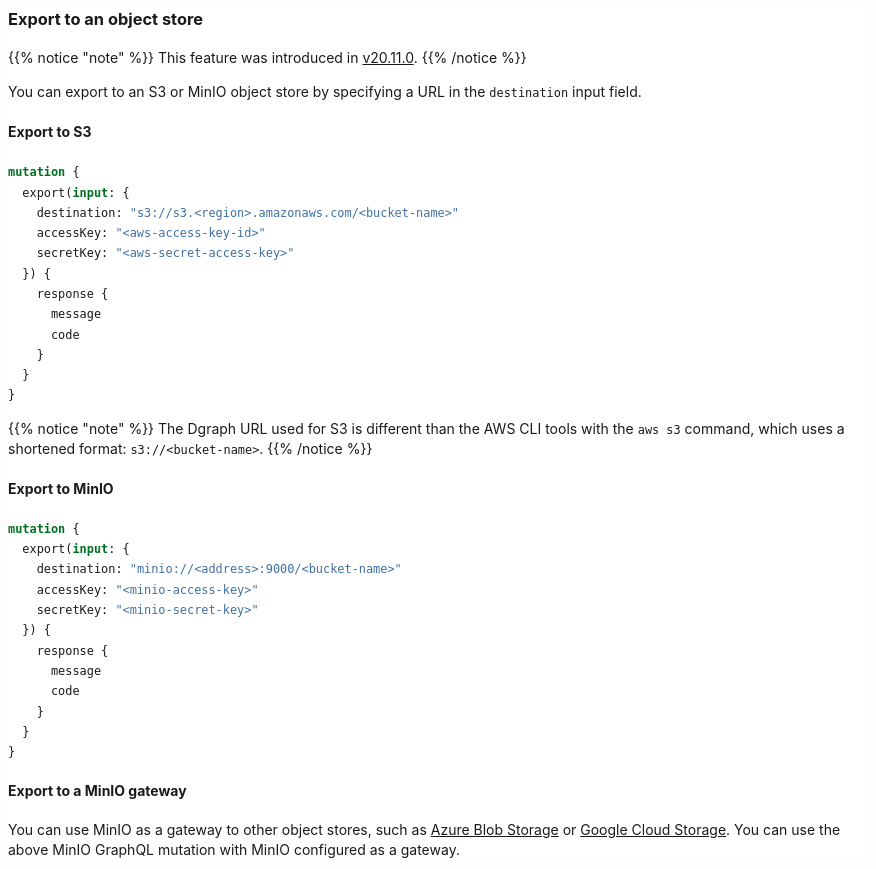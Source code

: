 ### Export to an object store

{{% notice "note" %}}
This feature was introduced in [v20.11.0](https://github.com/dgraph-io/dgraph/releases/tag/v20.11.0).
{{% /notice %}}

You can export to an S3 or MinIO object store by specifying a URL in the `destination` input field.

#### Export to S3

```graphql
mutation {
  export(input: {
    destination: "s3://s3.<region>.amazonaws.com/<bucket-name>"
    accessKey: "<aws-access-key-id>"
    secretKey: "<aws-secret-access-key>"
  }) {
    response {
      message
      code
    }
  }
}
```

{{% notice "note" %}}
The Dgraph URL used for S3 is different than the AWS CLI tools with the `aws s3` command, which uses a shortened format: `s3://<bucket-name>`.
{{% /notice %}}


#### Export to MinIO

```graphql
mutation {
  export(input: {
    destination: "minio://<address>:9000/<bucket-name>"
    accessKey: "<minio-access-key>"
    secretKey: "<minio-secret-key>"
  }) {
    response {
      message
      code
    }
  }
}
```

#### Export to a MinIO gateway

You can use MinIO as a gateway to other object stores, such as [Azure Blob Storage](https://azure.microsoft.com/services/storage/blobs/) or [Google Cloud Storage](https://cloud.google.com/storage).  You can use the above MinIO GraphQL mutation with MinIO configured as a gateway.

